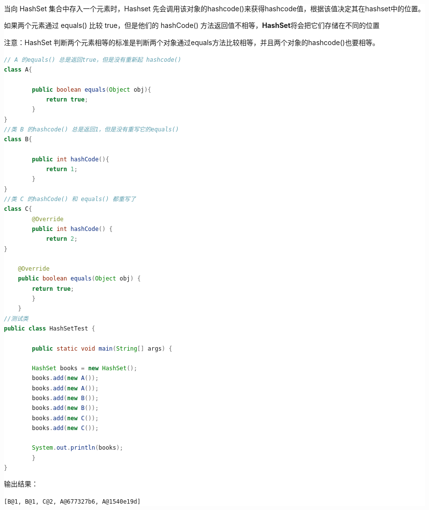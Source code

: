 当向 HashSet 集合中存入一个元素时，Hashset 先会调用该对象的hashcode()来获得hashcode值，根据该值决定其在hashset中的位置。

如果两个元素通过 equals() 比较 true，但是他们的 hashCode() 方法返回值不相等，**HashSet**将会把它们存储在不同的位置

注意：HashSet 判断两个元素相等的标准是判断两个对象通过equals方法比较相等，并且两个对象的hashcode()也要相等。

``` java
// A 的equals() 总是返回true，但是没有重新起 hashcode()
class A{

    	public boolean equals(Object obj){
    	    return true;
    	}
}
//类 B 的hashcode() 总是返回1，但是没有重写它的equals()
class B{

    	public int hashCode(){
    	    return 1;
    	}
}
//类 C 的hashCode() 和 equals() 都重写了
class C{
    	@Override
    	public int hashCode() {
        	return 2;
}

    @Override
    public boolean equals(Object obj) {
        return true;
    	}
	}
//测试类
public class HashSetTest {

    	public static void main(String[] args) {

        HashSet books = new HashSet();
        books.add(new A());
        books.add(new A());
        books.add(new B());
        books.add(new B());
        books.add(new C());
        books.add(new C());

        System.out.println(books);
    	}
}
```

输出结果：

	[B@1, B@1, C@2, A@677327b6, A@1540e19d]
